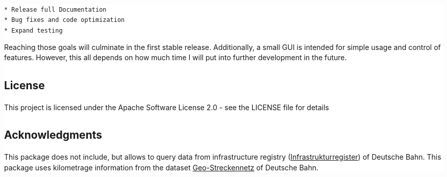     * Release full Documentation
    * Bug fixes and code optimization
    * Expand testing

Reaching those goals will culminate in the first stable release. Additionally, a small GUI is intended for simple usage and control of features. However, this all depends on how much time I will put into further development in the future.


## License

This project is licensed under the Apache Software License 2.0 - see the LICENSE file for details

## Acknowledgments

This package does not include, but allows to query data from infrastructure registry ([Infrastrukturregister](https://geovdbn.deutschebahn.com/isr)) of Deutsche Bahn.
This package uses kilometrage information from the dataset [Geo-Streckennetz](https://data.deutschebahn.com/dataset/geo-strecke.html) of Deutsche Bahn.
